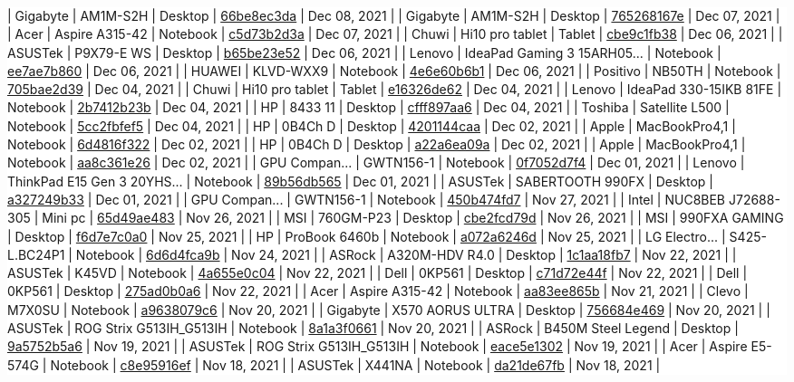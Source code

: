 | Gigabyte      | AM1M-S2H                    | Desktop     | [66be8ec3da](https://linux-hardware.org/?probe=66be8ec3da) | Dec 08, 2021 |
| Gigabyte      | AM1M-S2H                    | Desktop     | [765268167e](https://linux-hardware.org/?probe=765268167e) | Dec 07, 2021 |
| Acer          | Aspire A315-42              | Notebook    | [c5d73b2d3a](https://linux-hardware.org/?probe=c5d73b2d3a) | Dec 07, 2021 |
| Chuwi         | Hi10 pro tablet             | Tablet      | [cbe9c1fb38](https://linux-hardware.org/?probe=cbe9c1fb38) | Dec 06, 2021 |
| ASUSTek       | P9X79-E WS                  | Desktop     | [b65be23e52](https://linux-hardware.org/?probe=b65be23e52) | Dec 06, 2021 |
| Lenovo        | IdeaPad Gaming 3 15ARH05... | Notebook    | [ee7ae7b860](https://linux-hardware.org/?probe=ee7ae7b860) | Dec 06, 2021 |
| HUAWEI        | KLVD-WXX9                   | Notebook    | [4e6e60b6b1](https://linux-hardware.org/?probe=4e6e60b6b1) | Dec 06, 2021 |
| Positivo      | NB50TH                      | Notebook    | [705bae2d39](https://linux-hardware.org/?probe=705bae2d39) | Dec 04, 2021 |
| Chuwi         | Hi10 pro tablet             | Tablet      | [e16326de62](https://linux-hardware.org/?probe=e16326de62) | Dec 04, 2021 |
| Lenovo        | IdeaPad 330-15IKB 81FE      | Notebook    | [2b7412b23b](https://linux-hardware.org/?probe=2b7412b23b) | Dec 04, 2021 |
| HP            | 8433 11                     | Desktop     | [cfff897aa6](https://linux-hardware.org/?probe=cfff897aa6) | Dec 04, 2021 |
| Toshiba       | Satellite L500              | Notebook    | [5cc2fbfef5](https://linux-hardware.org/?probe=5cc2fbfef5) | Dec 04, 2021 |
| HP            | 0B4Ch D                     | Desktop     | [4201144caa](https://linux-hardware.org/?probe=4201144caa) | Dec 02, 2021 |
| Apple         | MacBookPro4,1               | Notebook    | [6d4816f322](https://linux-hardware.org/?probe=6d4816f322) | Dec 02, 2021 |
| HP            | 0B4Ch D                     | Desktop     | [a22a6ea09a](https://linux-hardware.org/?probe=a22a6ea09a) | Dec 02, 2021 |
| Apple         | MacBookPro4,1               | Notebook    | [aa8c361e26](https://linux-hardware.org/?probe=aa8c361e26) | Dec 02, 2021 |
| GPU Compan... | GWTN156-1                   | Notebook    | [0f7052d7f4](https://linux-hardware.org/?probe=0f7052d7f4) | Dec 01, 2021 |
| Lenovo        | ThinkPad E15 Gen 3 20YHS... | Notebook    | [89b56db565](https://linux-hardware.org/?probe=89b56db565) | Dec 01, 2021 |
| ASUSTek       | SABERTOOTH 990FX            | Desktop     | [a327249b33](https://linux-hardware.org/?probe=a327249b33) | Dec 01, 2021 |
| GPU Compan... | GWTN156-1                   | Notebook    | [450b474fd7](https://linux-hardware.org/?probe=450b474fd7) | Nov 27, 2021 |
| Intel         | NUC8BEB J72688-305          | Mini pc     | [65d49ae483](https://linux-hardware.org/?probe=65d49ae483) | Nov 26, 2021 |
| MSI           | 760GM-P23                   | Desktop     | [cbe2fcd79d](https://linux-hardware.org/?probe=cbe2fcd79d) | Nov 26, 2021 |
| MSI           | 990FXA GAMING               | Desktop     | [f6d7e7c0a0](https://linux-hardware.org/?probe=f6d7e7c0a0) | Nov 25, 2021 |
| HP            | ProBook 6460b               | Notebook    | [a072a6246d](https://linux-hardware.org/?probe=a072a6246d) | Nov 25, 2021 |
| LG Electro... | S425-L.BC24P1               | Notebook    | [6d6d4fca9b](https://linux-hardware.org/?probe=6d6d4fca9b) | Nov 24, 2021 |
| ASRock        | A320M-HDV R4.0              | Desktop     | [1c1aa18fb7](https://linux-hardware.org/?probe=1c1aa18fb7) | Nov 22, 2021 |
| ASUSTek       | K45VD                       | Notebook    | [4a655e0c04](https://linux-hardware.org/?probe=4a655e0c04) | Nov 22, 2021 |
| Dell          | 0KP561                      | Desktop     | [c71d72e44f](https://linux-hardware.org/?probe=c71d72e44f) | Nov 22, 2021 |
| Dell          | 0KP561                      | Desktop     | [275ad0b0a6](https://linux-hardware.org/?probe=275ad0b0a6) | Nov 22, 2021 |
| Acer          | Aspire A315-42              | Notebook    | [aa83ee865b](https://linux-hardware.org/?probe=aa83ee865b) | Nov 21, 2021 |
| Clevo         | M7X0SU                      | Notebook    | [a9638079c6](https://linux-hardware.org/?probe=a9638079c6) | Nov 20, 2021 |
| Gigabyte      | X570 AORUS ULTRA            | Desktop     | [756684e469](https://linux-hardware.org/?probe=756684e469) | Nov 20, 2021 |
| ASUSTek       | ROG Strix G513IH_G513IH     | Notebook    | [8a1a3f0661](https://linux-hardware.org/?probe=8a1a3f0661) | Nov 20, 2021 |
| ASRock        | B450M Steel Legend          | Desktop     | [9a5752b5a6](https://linux-hardware.org/?probe=9a5752b5a6) | Nov 19, 2021 |
| ASUSTek       | ROG Strix G513IH_G513IH     | Notebook    | [eace5e1302](https://linux-hardware.org/?probe=eace5e1302) | Nov 19, 2021 |
| Acer          | Aspire E5-574G              | Notebook    | [c8e95916ef](https://linux-hardware.org/?probe=c8e95916ef) | Nov 18, 2021 |
| ASUSTek       | X441NA                      | Notebook    | [da21de67fb](https://linux-hardware.org/?probe=da21de67fb) | Nov 18, 2021 |